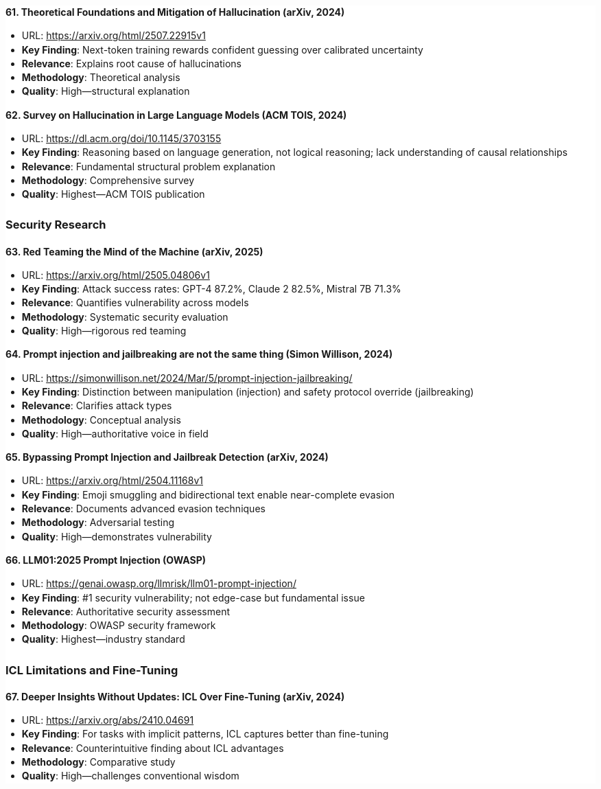 **61. Theoretical Foundations and Mitigation of Hallucination (arXiv, 2024)**
- URL: https://arxiv.org/html/2507.22915v1
- **Key Finding**: Next-token training rewards confident guessing over calibrated uncertainty
- **Relevance**: Explains root cause of hallucinations
- **Methodology**: Theoretical analysis
- **Quality**: High—structural explanation

**62. Survey on Hallucination in Large Language Models (ACM TOIS, 2024)**
- URL: https://dl.acm.org/doi/10.1145/3703155
- **Key Finding**: Reasoning based on language generation, not logical reasoning; lack understanding of causal relationships
- **Relevance**: Fundamental structural problem explanation
- **Methodology**: Comprehensive survey
- **Quality**: Highest—ACM TOIS publication

### Security Research

**63. Red Teaming the Mind of the Machine (arXiv, 2025)**
- URL: https://arxiv.org/html/2505.04806v1
- **Key Finding**: Attack success rates: GPT-4 87.2%, Claude 2 82.5%, Mistral 7B 71.3%
- **Relevance**: Quantifies vulnerability across models
- **Methodology**: Systematic security evaluation
- **Quality**: High—rigorous red teaming

**64. Prompt injection and jailbreaking are not the same thing (Simon Willison, 2024)**
- URL: https://simonwillison.net/2024/Mar/5/prompt-injection-jailbreaking/
- **Key Finding**: Distinction between manipulation (injection) and safety protocol override (jailbreaking)
- **Relevance**: Clarifies attack types
- **Methodology**: Conceptual analysis
- **Quality**: High—authoritative voice in field

**65. Bypassing Prompt Injection and Jailbreak Detection (arXiv, 2024)**
- URL: https://arxiv.org/html/2504.11168v1
- **Key Finding**: Emoji smuggling and bidirectional text enable near-complete evasion
- **Relevance**: Documents advanced evasion techniques
- **Methodology**: Adversarial testing
- **Quality**: High—demonstrates vulnerability

**66. LLM01:2025 Prompt Injection (OWASP)**
- URL: https://genai.owasp.org/llmrisk/llm01-prompt-injection/
- **Key Finding**: #1 security vulnerability; not edge-case but fundamental issue
- **Relevance**: Authoritative security assessment
- **Methodology**: OWASP security framework
- **Quality**: Highest—industry standard

### ICL Limitations and Fine-Tuning

**67. Deeper Insights Without Updates: ICL Over Fine-Tuning (arXiv, 2024)**
- URL: https://arxiv.org/abs/2410.04691
- **Key Finding**: For tasks with implicit patterns, ICL captures better than fine-tuning
- **Relevance**: Counterintuitive finding about ICL advantages
- **Methodology**: Comparative study
- **Quality**: High—challenges conventional wisdom
